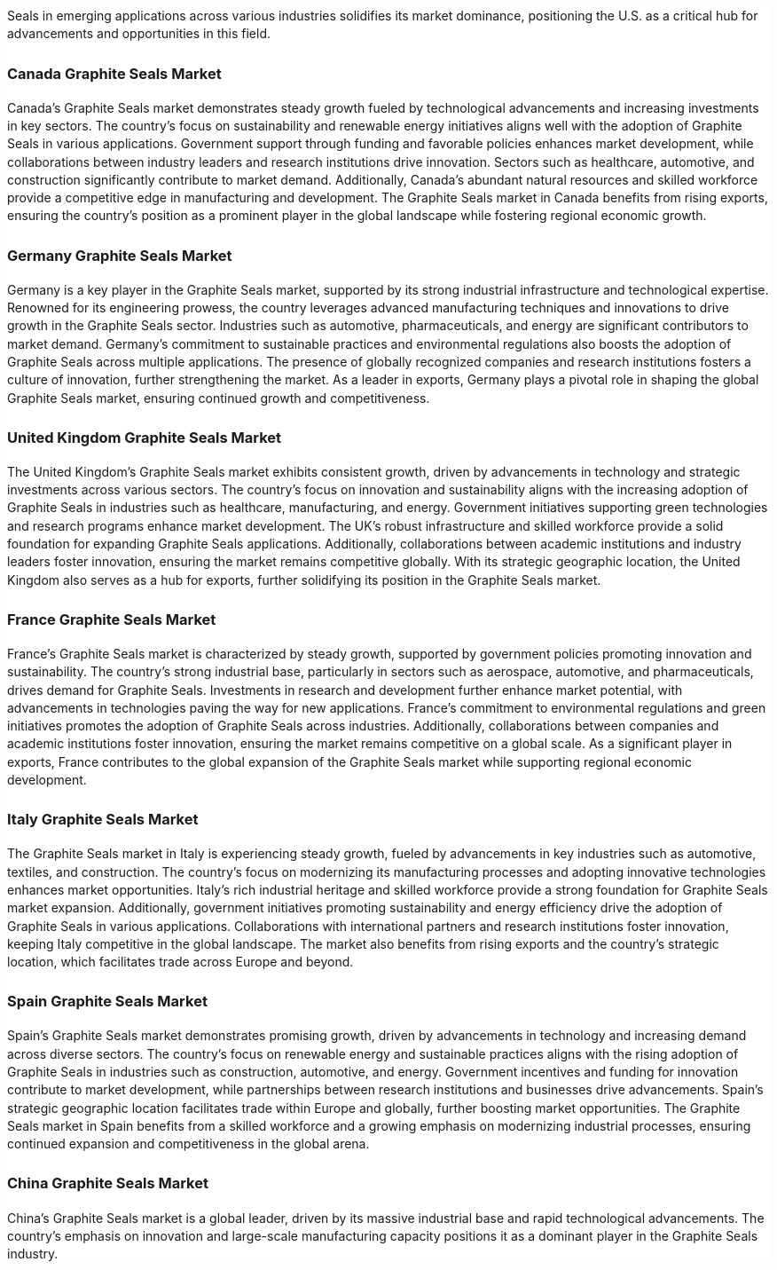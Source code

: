 Seals in emerging applications across various industries solidifies its market dominance, positioning the U.S. as a critical hub for advancements and opportunities in this field.</p><h3>Canada Graphite Seals Market</h3><p>Canada&rsquo;s Graphite Seals market demonstrates steady growth fueled by technological advancements and increasing investments in key sectors. The country&rsquo;s focus on sustainability and renewable energy initiatives aligns well with the adoption of Graphite Seals in various applications. Government support through funding and favorable policies enhances market development, while collaborations between industry leaders and research institutions drive innovation. Sectors such as healthcare, automotive, and construction significantly contribute to market demand. Additionally, Canada&rsquo;s abundant natural resources and skilled workforce provide a competitive edge in manufacturing and development. The Graphite Seals market in Canada benefits from rising exports, ensuring the country&rsquo;s position as a prominent player in the global landscape while fostering regional economic growth.</p><h3>Germany Graphite Seals Market</h3><p>Germany is a key player in the Graphite Seals market, supported by its strong industrial infrastructure and technological expertise. Renowned for its engineering prowess, the country leverages advanced manufacturing techniques and innovations to drive growth in the Graphite Seals sector. Industries such as automotive, pharmaceuticals, and energy are significant contributors to market demand. Germany&rsquo;s commitment to sustainable practices and environmental regulations also boosts the adoption of Graphite Seals across multiple applications. The presence of globally recognized companies and research institutions fosters a culture of innovation, further strengthening the market. As a leader in exports, Germany plays a pivotal role in shaping the global Graphite Seals market, ensuring continued growth and competitiveness.</p><h3>United Kingdom Graphite Seals Market</h3><p>The United Kingdom&rsquo;s Graphite Seals market exhibits consistent growth, driven by advancements in technology and strategic investments across various sectors. The country&rsquo;s focus on innovation and sustainability aligns with the increasing adoption of Graphite Seals in industries such as healthcare, manufacturing, and energy. Government initiatives supporting green technologies and research programs enhance market development. The UK&rsquo;s robust infrastructure and skilled workforce provide a solid foundation for expanding Graphite Seals applications. Additionally, collaborations between academic institutions and industry leaders foster innovation, ensuring the market remains competitive globally. With its strategic geographic location, the United Kingdom also serves as a hub for exports, further solidifying its position in the Graphite Seals market.</p><h3>France Graphite Seals Market</h3><p>France&rsquo;s Graphite Seals market is characterized by steady growth, supported by government policies promoting innovation and sustainability. The country&rsquo;s strong industrial base, particularly in sectors such as aerospace, automotive, and pharmaceuticals, drives demand for Graphite Seals. Investments in research and development further enhance market potential, with advancements in technologies paving the way for new applications. France&rsquo;s commitment to environmental regulations and green initiatives promotes the adoption of Graphite Seals across industries. Additionally, collaborations between companies and academic institutions foster innovation, ensuring the market remains competitive on a global scale. As a significant player in exports, France contributes to the global expansion of the Graphite Seals market while supporting regional economic development.</p><h3>Italy Graphite Seals Market</h3><p>The Graphite Seals market in Italy is experiencing steady growth, fueled by advancements in key industries such as automotive, textiles, and construction. The country&rsquo;s focus on modernizing its manufacturing processes and adopting innovative technologies enhances market opportunities. Italy&rsquo;s rich industrial heritage and skilled workforce provide a strong foundation for Graphite Seals market expansion. Additionally, government initiatives promoting sustainability and energy efficiency drive the adoption of Graphite Seals in various applications. Collaborations with international partners and research institutions foster innovation, keeping Italy competitive in the global landscape. The market also benefits from rising exports and the country&rsquo;s strategic location, which facilitates trade across Europe and beyond.</p><h3>Spain Graphite Seals Market</h3><p>Spain&rsquo;s Graphite Seals market demonstrates promising growth, driven by advancements in technology and increasing demand across diverse sectors. The country&rsquo;s focus on renewable energy and sustainable practices aligns with the rising adoption of Graphite Seals in industries such as construction, automotive, and energy. Government incentives and funding for innovation contribute to market development, while partnerships between research institutions and businesses drive advancements. Spain&rsquo;s strategic geographic location facilitates trade within Europe and globally, further boosting market opportunities. The Graphite Seals market in Spain benefits from a skilled workforce and a growing emphasis on modernizing industrial processes, ensuring continued expansion and competitiveness in the global arena.</p><h3>China Graphite Seals Market</h3><p>China&rsquo;s Graphite Seals market is a global leader, driven by its massive industrial base and rapid technological advancements. The country&rsquo;s emphasis on innovation and large-scale manufacturing capacity positions it as a dominant player in the Graphite Seals industry.
